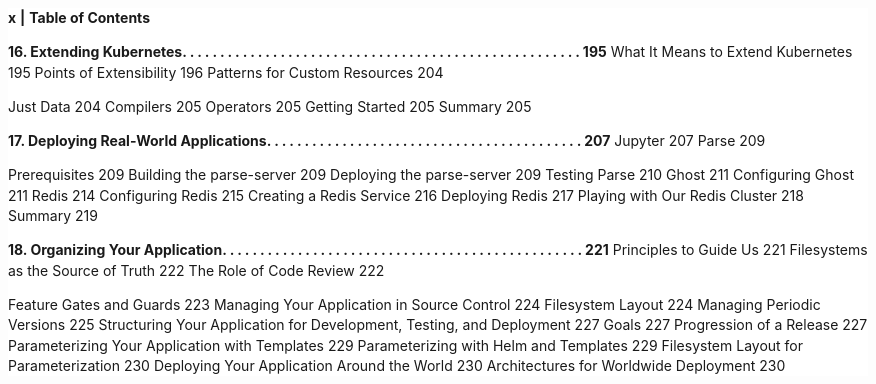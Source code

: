 
**x** **|** **Table of Contents**


**16. Extending Kubernetes. . . . . . . . . . . . . . . . . . . . . . . . . . . . . . . . . . . . . . . . . . . . . . . . . . . . . 195**
What It Means to Extend Kubernetes                                     195
Points of Extensibility                                                  196
Patterns for Custom Resources                                          204

Just Data                                                            204
Compilers                                                          205
Operators                                                           205
Getting Started                                                      205
Summary                                                             205


**17. Deploying Real-World Applications. . . . . . . . . . . . . . . . . . . . . . . . . . . . . . . . . . . . . . . . . . 207**
Jupyter                                                               207
Parse                                                                 209

Prerequisites                                                        209
Building the parse-server                                             209
Deploying the parse-server                                            209
Testing Parse                                                        210
Ghost                                                                211
Configuring Ghost                                                   211
Redis                                                                214
Configuring Redis                                                   215
Creating a Redis Service                                              216
Deploying Redis                                                     217
Playing with Our Redis Cluster                                        218
Summary                                                             219


**18. Organizing Your Application. . . . . . . . . . . . . . . . . . . . . . . . . . . . . . . . . . . . . . . . . . . . . . . . 221**
Principles to Guide Us                                                 221
Filesystems as the Source of Truth                                      222
The Role of Code Review                                             222

Feature Gates and Guards                                             223
Managing Your Application in Source Control                             224
Filesystem Layout                                                    224
Managing Periodic Versions                                           225
Structuring Your Application for Development, Testing, and Deployment     227
Goals                                                              227
Progression of a Release                                              227
Parameterizing Your Application with Templates                          229
Parameterizing with Helm and Templates                               229
Filesystem Layout for Parameterization                                 230
Deploying Your Application Around the World                            230
Architectures for Worldwide Deployment                               230

